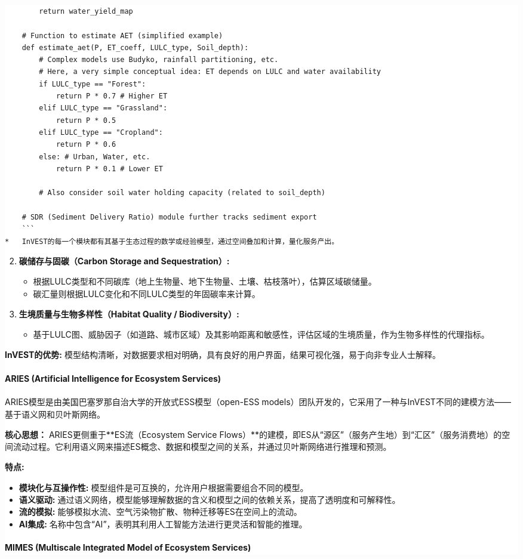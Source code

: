             return water_yield_map

        # Function to estimate AET (simplified example)
        def estimate_aet(P, ET_coeff, LULC_type, Soil_depth):
            # Complex models use Budyko, rainfall partitioning, etc.
            # Here, a very simple conceptual idea: ET depends on LULC and water availability
            if LULC_type == "Forest":
                return P * 0.7 # Higher ET
            elif LULC_type == "Grassland":
                return P * 0.5
            elif LULC_type == "Cropland":
                return P * 0.6
            else: # Urban, Water, etc.
                return P * 0.1 # Lower ET

            # Also consider soil water holding capacity (related to soil_depth)

        # SDR (Sediment Delivery Ratio) module further tracks sediment export
        ```
    *   InVEST的每一个模块都有其基于生态过程的数学或经验模型，通过空间叠加和计算，量化服务产出。

2.  **碳储存与固碳（Carbon Storage and Sequestration）:**
    *   根据LULC类型和不同碳库（地上生物量、地下生物量、土壤、枯枝落叶），估算区域碳储量。
    *   碳汇量则根据LULC变化和不同LULC类型的年固碳率来计算。

3.  **生境质量与生物多样性（Habitat Quality / Biodiversity）:**
    *   基于LULC图、威胁因子（如道路、城市区域）及其影响距离和敏感性，评估区域的生境质量，作为生物多样性的代理指标。

**InVEST的优势:** 模型结构清晰，对数据要求相对明确，具有良好的用户界面，结果可视化强，易于向非专业人士解释。

#### ARIES (Artificial Intelligence for Ecosystem Services)

ARIES模型是由美国巴塞罗那自治大学的开放式ESS模型（open-ESS models）团队开发的，它采用了一种与InVEST不同的建模方法——基于语义网和贝叶斯网络。

**核心思想：** ARIES更侧重于**ES流（Ecosystem Service Flows）**的建模，即ES从“源区”（服务产生地）到“汇区”（服务消费地）的空间流动过程。它利用语义网来描述ES概念、数据和模型之间的关系，并通过贝叶斯网络进行推理和预测。

**特点:**
*   **模块化与互操作性:** 模型组件是可互换的，允许用户根据需要组合不同的模型。
*   **语义驱动:** 通过语义网络，模型能够理解数据的含义和模型之间的依赖关系，提高了透明度和可解释性。
*   **流的模拟:** 能够模拟水流、空气污染物扩散、物种迁移等ES在空间上的流动。
*   **AI集成:** 名称中包含“AI”，表明其利用人工智能方法进行更灵活和智能的推理。

#### MIMES (Multiscale Integrated Model of Ecosystem Services)
